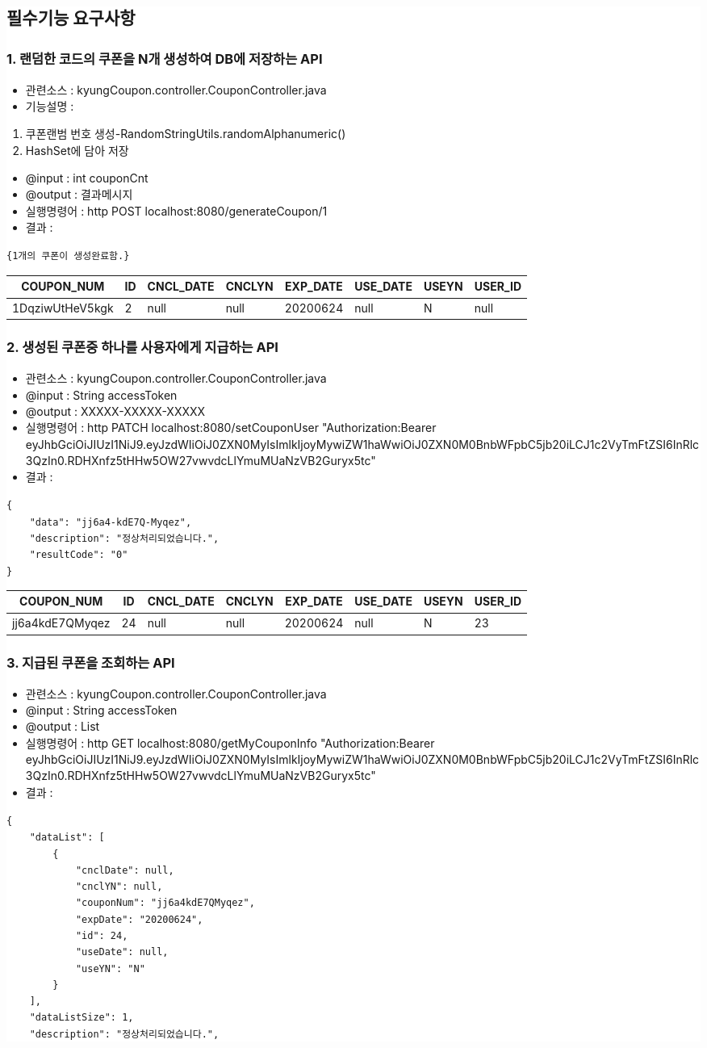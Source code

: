 

## 필수기능 요구사항
### 1. 랜덤한 코드의 쿠폰을 N개 생성하여 DB에 저장하는 API
- 관련소스 : kyungCoupon.controller.CouponController.java
- 기능설명 :
1. 쿠폰랜범 번호 생성-RandomStringUtils.randomAlphanumeric()
2. HashSet에 담아 저장
- @input : int couponCnt
- @output : 결과메시지
- 실행명령어 : http POST localhost:8080/generateCoupon/1
- 결과 : 
```
{1개의 쿠폰이 생성완료함.}
```
|COUPON_NUM|ID|CNCL_DATE|CNCLYN|EXP_DATE|USE_DATE|USEYN|USER_ID|  
| --- | --- | --- | --- | --- | --- | --- | --- |
|1DqziwUtHeV5kgk|2|null|null|20200624|null|N|null|


### 2. 생성된 쿠폰중 하나를 사용자에게 지급하는 API
- 관련소스 : kyungCoupon.controller.CouponController.java
- @input : String accessToken
- @output : XXXXX-XXXXX-XXXXX
- 실행명령어 : http PATCH localhost:8080/setCouponUser "Authorization:Bearer eyJhbGciOiJIUzI1NiJ9.eyJzdWIiOiJ0ZXN0MyIsImlkIjoyMywiZW1haWwiOiJ0ZXN0M0BnbWFpbC5jb20iLCJ1c2VyTmFtZSI6InRlc3QzIn0.RDHXnfz5tHHw5OW27vwvdcLlYmuMUaNzVB2Guryx5tc"
- 결과 : 
```
{
    "data": "jj6a4-kdE7Q-Myqez",
    "description": "정상처리되었습니다.",
    "resultCode": "0"
}
```
|COUPON_NUM|ID|CNCL_DATE|CNCLYN|EXP_DATE|USE_DATE|USEYN|USER_ID|  
| --- | --- | --- | --- | --- | --- | --- | --- |
|jj6a4kdE7QMyqez|24|null|null|20200624|null|N|23|


### 3. 지급된 쿠폰을 조회하는 API
- 관련소스 : kyungCoupon.controller.CouponController.java
- @input : String accessToken 
- @output : List<Coupon>
- 실행명령어 : http GET localhost:8080/getMyCouponInfo "Authorization:Bearer eyJhbGciOiJIUzI1NiJ9.eyJzdWIiOiJ0ZXN0MyIsImlkIjoyMywiZW1haWwiOiJ0ZXN0M0BnbWFpbC5jb20iLCJ1c2VyTmFtZSI6InRlc3QzIn0.RDHXnfz5tHHw5OW27vwvdcLlYmuMUaNzVB2Guryx5tc"
- 결과 : 
```
{
    "dataList": [
        {
            "cnclDate": null,
            "cnclYN": null,
            "couponNum": "jj6a4kdE7QMyqez",
            "expDate": "20200624",
            "id": 24,
            "useDate": null,
            "useYN": "N"
        }
    ],
    "dataListSize": 1,
    "description": "정상처리되었습니다.",
```